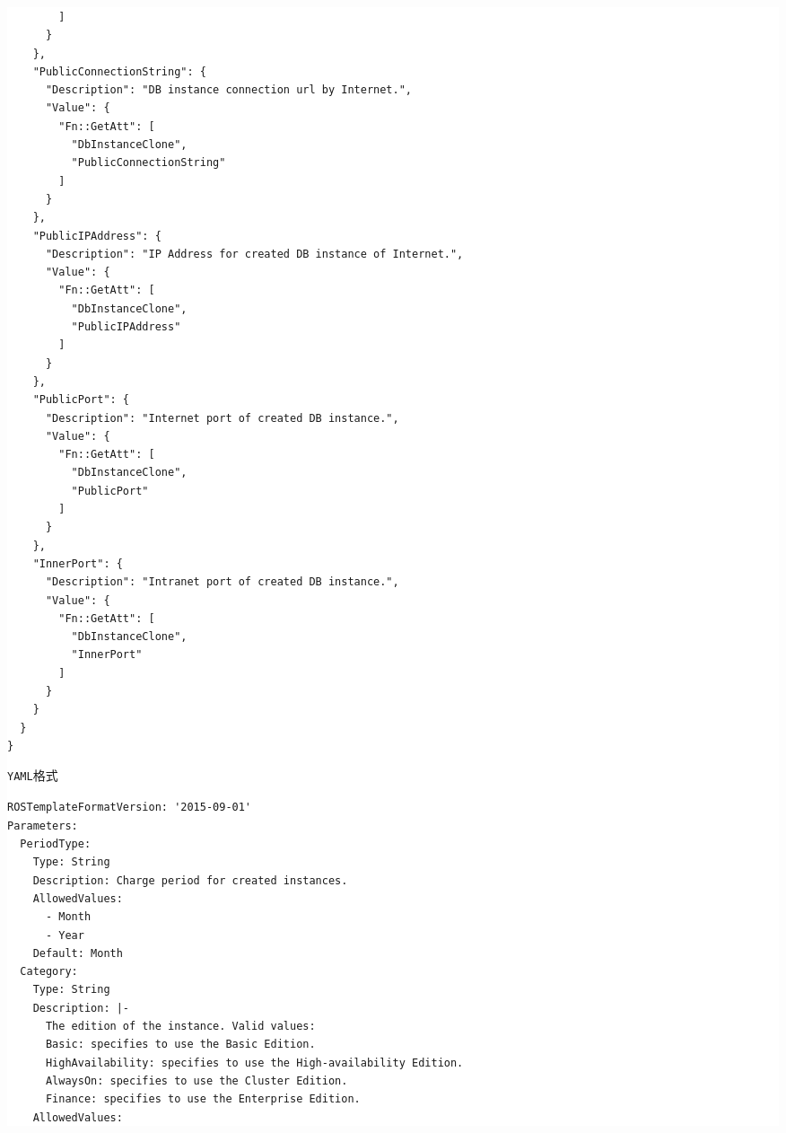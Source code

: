```
        ]
      }
    },
    "PublicConnectionString": {
      "Description": "DB instance connection url by Internet.",
      "Value": {
        "Fn::GetAtt": [
          "DbInstanceClone",
          "PublicConnectionString"
        ]
      }
    },
    "PublicIPAddress": {
      "Description": "IP Address for created DB instance of Internet.",
      "Value": {
        "Fn::GetAtt": [
          "DbInstanceClone",
          "PublicIPAddress"
        ]
      }
    },
    "PublicPort": {
      "Description": "Internet port of created DB instance.",
      "Value": {
        "Fn::GetAtt": [
          "DbInstanceClone",
          "PublicPort"
        ]
      }
    },
    "InnerPort": {
      "Description": "Intranet port of created DB instance.",
      "Value": {
        "Fn::GetAtt": [
          "DbInstanceClone",
          "InnerPort"
        ]
      }
    }
  }
}
```

`YAML`格式

```
ROSTemplateFormatVersion: '2015-09-01'
Parameters:
  PeriodType:
    Type: String
    Description: Charge period for created instances.
    AllowedValues:
      - Month
      - Year
    Default: Month
  Category:
    Type: String
    Description: |-
      The edition of the instance. Valid values:
      Basic: specifies to use the Basic Edition.
      HighAvailability: specifies to use the High-availability Edition.
      AlwaysOn: specifies to use the Cluster Edition.
      Finance: specifies to use the Enterprise Edition.
    AllowedValues:
```